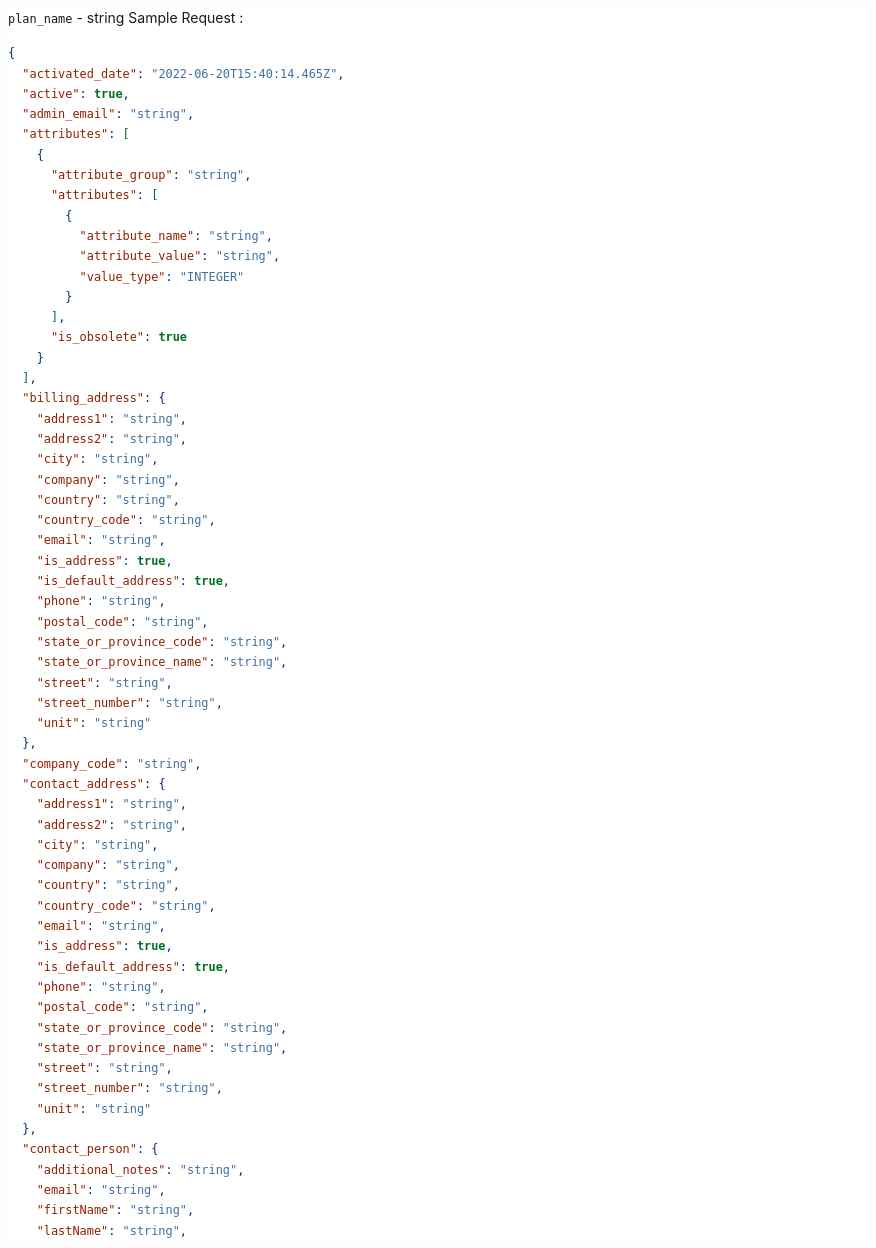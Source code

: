 ```plan_name``` - string
Sample Request :
<!-- <details> -->

```json
{
  "activated_date": "2022-06-20T15:40:14.465Z",
  "active": true,
  "admin_email": "string",
  "attributes": [
    {
      "attribute_group": "string",
      "attributes": [
        {
          "attribute_name": "string",
          "attribute_value": "string",
          "value_type": "INTEGER"
        }
      ],
      "is_obsolete": true
    }
  ],
  "billing_address": {
    "address1": "string",
    "address2": "string",
    "city": "string",
    "company": "string",
    "country": "string",
    "country_code": "string",
    "email": "string",
    "is_address": true,
    "is_default_address": true,
    "phone": "string",
    "postal_code": "string",
    "state_or_province_code": "string",
    "state_or_province_name": "string",
    "street": "string",
    "street_number": "string",
    "unit": "string"
  },
  "company_code": "string",
  "contact_address": {
    "address1": "string",
    "address2": "string",
    "city": "string",
    "company": "string",
    "country": "string",
    "country_code": "string",
    "email": "string",
    "is_address": true,
    "is_default_address": true,
    "phone": "string",
    "postal_code": "string",
    "state_or_province_code": "string",
    "state_or_province_name": "string",
    "street": "string",
    "street_number": "string",
    "unit": "string"
  },
  "contact_person": {
    "additional_notes": "string",
    "email": "string",
    "firstName": "string",
    "lastName": "string",
```